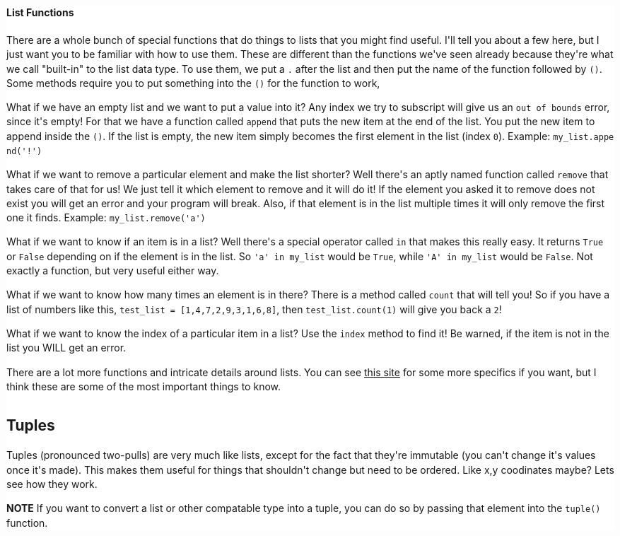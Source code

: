 #### List Functions

There are a whole bunch of special functions that do things to lists that you might find useful. I'll tell you about a few here, but I just
want you to be familiar with how to use them. These are different than the functions we've seen already because they're what we call "built-in"
to the list data type. To use them, we put a `.` after the list and then put the name of the function followed by `()`. Some methods require 
you to put something into the `()` for the function to work, 

What if we have an empty list and we want to put a value into it?
Any index we try to subscript will give us an `out of bounds` error, since it's empty! For that we have a function called `append` that 
puts the new item at the end of the list. You put the new item to append inside the `()`. If the list is empty, the new item simply becomes 
the first element in the list (index `0`). Example: `my_list.append('!')`

What if we want to remove a particular element and make the list shorter? Well there's an aptly named function called `remove` that takes
care of that for us! We just tell it which element to remove and it will do it! If the element you asked it to remove does not exist you 
will get an error and your program will break. Also, if that element is in the list multiple times it will only remove the first one it finds.
Example: `my_list.remove('a')`

What if we want to know if an item is in a list? Well there's a special operator called `in` that makes this really easy. It returns `True` or 
`False` depending on if the element is in the list. So `'a' in my_list` would be `True`, while `'A' in my_list` would be `False`. Not exactly
a function, but very useful either way.

What if we want to know how many times an element is in there? There is a method called `count` that will tell you! So if you have a list of 
numbers like this, `test_list = [1,4,7,2,9,3,1,6,8]`, then `test_list.count(1)` will give you back a `2`!

What if we want to know the index of a particular item in a list? Use the `index` method to find it! Be warned, if the item is not in the list
you WILL get an error.

There are a lot more functions and intricate details around lists. You can see [this site](https://www.tutorialspoint.com/python/python_lists.htm)
for some more specifics if you want, but I think these are some of the most important things to know.


## Tuples

Tuples (pronounced two-pulls) are very much like lists, except for the fact that they're immutable (you can't change it's values once it's made). This makes them useful
for things that shouldn't change but need to be ordered. Like x,y coodinates maybe? Lets see how they work.

**NOTE** If you want to convert a list or other compatable type into a tuple, you can do so by passing that element into the `tuple()`
function.

